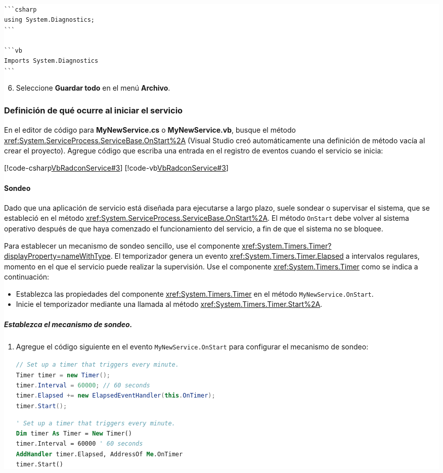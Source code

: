     ```csharp
    using System.Diagnostics;
    ```

    ```vb
    Imports System.Diagnostics
    ```

6. Seleccione **Guardar todo** en el menú **Archivo**.

### <a name="define-what-occurs-when-the-service-starts"></a>Definición de qué ocurre al iniciar el servicio

En el editor de código para **MyNewService.cs** o **MyNewService.vb**, busque el método <xref:System.ServiceProcess.ServiceBase.OnStart%2A> (Visual Studio creó automáticamente una definición de método vacía al crear el proyecto). Agregue código que escriba una entrada en el registro de eventos cuando el servicio se inicia:

[!code-csharp[VbRadconService#3](../../../samples/snippets/csharp/VS_Snippets_VBCSharp/VbRadconService/CS/MyNewService.cs#3)]
[!code-vb[VbRadconService#3](../../../samples/snippets/visualbasic/VS_Snippets_VBCSharp/VbRadconService/VB/MyNewService.vb#3)]

#### <a name="polling"></a>Sondeo

Dado que una aplicación de servicio está diseñada para ejecutarse a largo plazo, suele sondear o supervisar el sistema, que se estableció en el método <xref:System.ServiceProcess.ServiceBase.OnStart%2A>. El método `OnStart` debe volver al sistema operativo después de que haya comenzado el funcionamiento del servicio, a fin de que el sistema no se bloquee. 

Para establecer un mecanismo de sondeo sencillo, use el componente <xref:System.Timers.Timer?displayProperty=nameWithType>. El temporizador genera un evento <xref:System.Timers.Timer.Elapsed> a intervalos regulares, momento en el que el servicio puede realizar la supervisión. Use el componente <xref:System.Timers.Timer> como se indica a continuación:

- Establezca las propiedades del componente <xref:System.Timers.Timer> en el método `MyNewService.OnStart`.
- Inicie el temporizador mediante una llamada al método <xref:System.Timers.Timer.Start%2A>.

##### <a name="set-up-the-polling-mechanism"></a>Establezca el mecanismo de sondeo.

1. Agregue el código siguiente en el evento `MyNewService.OnStart` para configurar el mecanismo de sondeo:

   ```csharp
   // Set up a timer that triggers every minute.
   Timer timer = new Timer();
   timer.Interval = 60000; // 60 seconds
   timer.Elapsed += new ElapsedEventHandler(this.OnTimer);
   timer.Start();
   ```

   ```vb
   ' Set up a timer that triggers every minute.
   Dim timer As Timer = New Timer()
   timer.Interval = 60000 ' 60 seconds
   AddHandler timer.Elapsed, AddressOf Me.OnTimer
   timer.Start()
   ```
